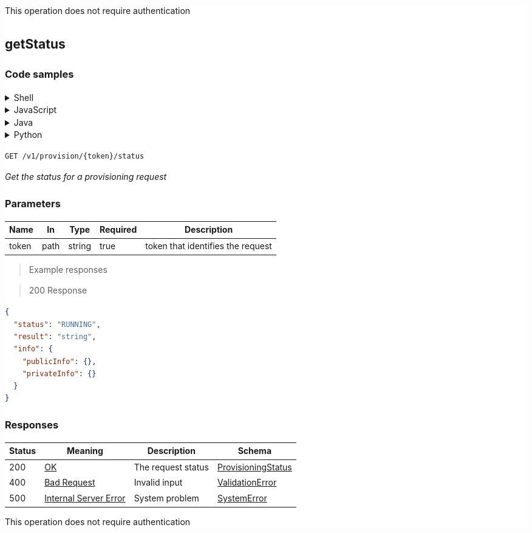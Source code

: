<aside class="success">
This operation does not require authentication
</aside>

## getStatus

<a id="opIdgetStatus"></a>

### Code samples

<details><summary>Shell</summary></details>

<details><summary>JavaScript</summary></details>

<details><summary>Java</summary></details>

<details><summary>Python</summary></details>

`GET /v1/provision/{token}/status`

*Get the status for a provisioning request*

<h3 id="getstatus-parameters">Parameters</h3>

|Name|In|Type|Required|Description|
|---|---|---|---|---|
|token|path|string|true|token that identifies the request|

> Example responses

> 200 Response

```json
{
  "status": "RUNNING",
  "result": "string",
  "info": {
    "publicInfo": {},
    "privateInfo": {}
  }
}
```

<h3 id="getstatus-responses">Responses</h3>

|Status|Meaning|Description|Schema|
|---|---|---|---|
|200|[OK](https://tools.ietf.org/html/rfc7231#section-6.3.1)|The request status|[ProvisioningStatus](#schemaprovisioningstatus)|
|400|[Bad Request](https://tools.ietf.org/html/rfc7231#section-6.5.1)|Invalid input|[ValidationError](#schemavalidationerror)|
|500|[Internal Server Error](https://tools.ietf.org/html/rfc7231#section-6.6.1)|System problem|[SystemError](#schemasystemerror)|

<aside class="success">
This operation does not require authentication
</aside>
